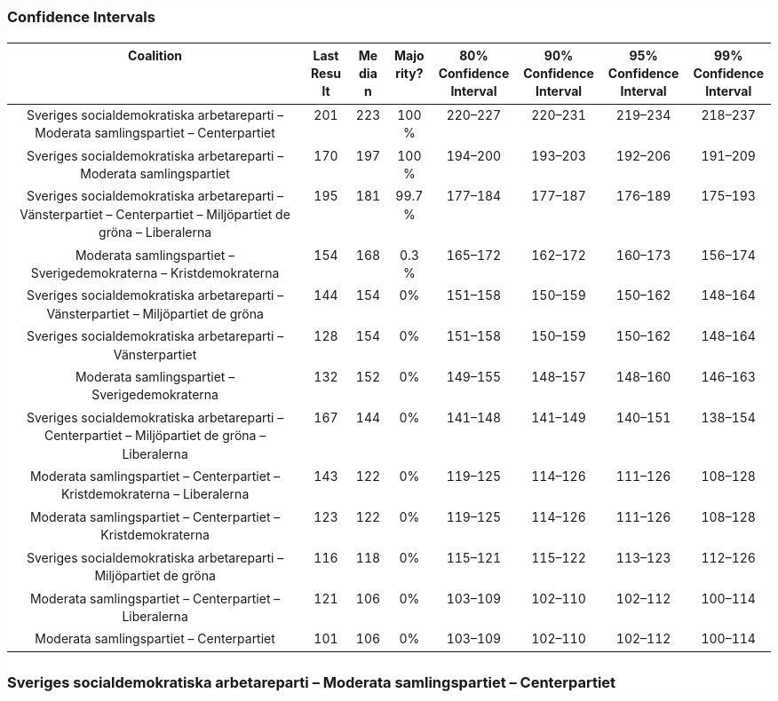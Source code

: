 ### Confidence Intervals

| Coalition | Last Result | Median | Majority? | 80% Confidence Interval | 90% Confidence Interval | 95% Confidence Interval | 99% Confidence Interval |
|:---------:|:-----------:|:------:|:---------:|:-----------------------:|:-----------------------:|:-----------------------:|:-----------------------:|
| Sveriges socialdemokratiska arbetareparti – Moderata samlingspartiet – Centerpartiet | 201 | 223 | 100% | 220–227 | 220–231 | 219–234 | 218–237 |
| Sveriges socialdemokratiska arbetareparti – Moderata samlingspartiet | 170 | 197 | 100% | 194–200 | 193–203 | 192–206 | 191–209 |
| Sveriges socialdemokratiska arbetareparti – Vänsterpartiet – Centerpartiet – Miljöpartiet de gröna – Liberalerna | 195 | 181 | 99.7% | 177–184 | 177–187 | 176–189 | 175–193 |
| Moderata samlingspartiet – Sverigedemokraterna – Kristdemokraterna | 154 | 168 | 0.3% | 165–172 | 162–172 | 160–173 | 156–174 |
| Sveriges socialdemokratiska arbetareparti – Vänsterpartiet – Miljöpartiet de gröna | 144 | 154 | 0% | 151–158 | 150–159 | 150–162 | 148–164 |
| Sveriges socialdemokratiska arbetareparti – Vänsterpartiet | 128 | 154 | 0% | 151–158 | 150–159 | 150–162 | 148–164 |
| Moderata samlingspartiet – Sverigedemokraterna | 132 | 152 | 0% | 149–155 | 148–157 | 148–160 | 146–163 |
| Sveriges socialdemokratiska arbetareparti – Centerpartiet – Miljöpartiet de gröna – Liberalerna | 167 | 144 | 0% | 141–148 | 141–149 | 140–151 | 138–154 |
| Moderata samlingspartiet – Centerpartiet – Kristdemokraterna – Liberalerna | 143 | 122 | 0% | 119–125 | 114–126 | 111–126 | 108–128 |
| Moderata samlingspartiet – Centerpartiet – Kristdemokraterna | 123 | 122 | 0% | 119–125 | 114–126 | 111–126 | 108–128 |
| Sveriges socialdemokratiska arbetareparti – Miljöpartiet de gröna | 116 | 118 | 0% | 115–121 | 115–122 | 113–123 | 112–126 |
| Moderata samlingspartiet – Centerpartiet – Liberalerna | 121 | 106 | 0% | 103–109 | 102–110 | 102–112 | 100–114 |
| Moderata samlingspartiet – Centerpartiet | 101 | 106 | 0% | 103–109 | 102–110 | 102–112 | 100–114 |

### Sveriges socialdemokratiska arbetareparti – Moderata samlingspartiet – Centerpartiet
